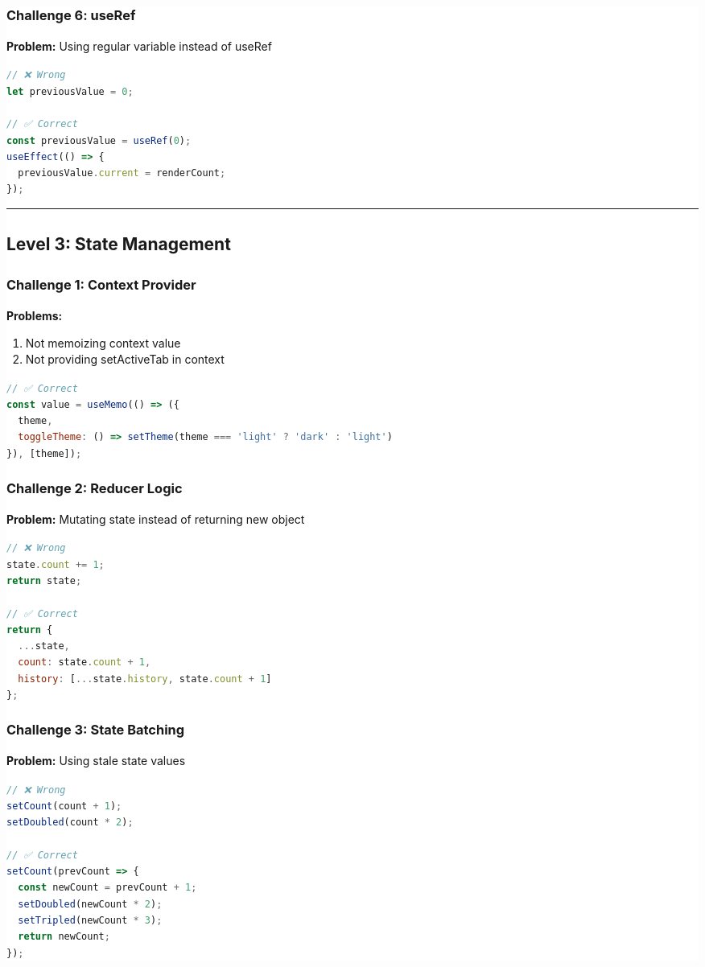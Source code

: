 ### Challenge 6: useRef
**Problem:** Using regular variable instead of useRef
```javascript
// ❌ Wrong
let previousValue = 0;

// ✅ Correct
const previousValue = useRef(0);
useEffect(() => {
  previousValue.current = renderCount;
});
```

---

## Level 3: State Management

### Challenge 1: Context Provider
**Problems:**
1. Not memoizing context value
2. Not providing setActiveTab in context

```javascript
// ✅ Correct
const value = useMemo(() => ({
  theme,
  toggleTheme: () => setTheme(theme === 'light' ? 'dark' : 'light')
}), [theme]);
```

### Challenge 2: Reducer Logic
**Problem:** Mutating state instead of returning new object
```javascript
// ❌ Wrong
state.count += 1;
return state;

// ✅ Correct
return {
  ...state,
  count: state.count + 1,
  history: [...state.history, state.count + 1]
};
```

### Challenge 3: State Batching
**Problem:** Using stale state values
```javascript
// ❌ Wrong
setCount(count + 1);
setDoubled(count * 2);

// ✅ Correct
setCount(prevCount => {
  const newCount = prevCount + 1;
  setDoubled(newCount * 2);
  setTripled(newCount * 3);
  return newCount;
});
```


  [name]: value